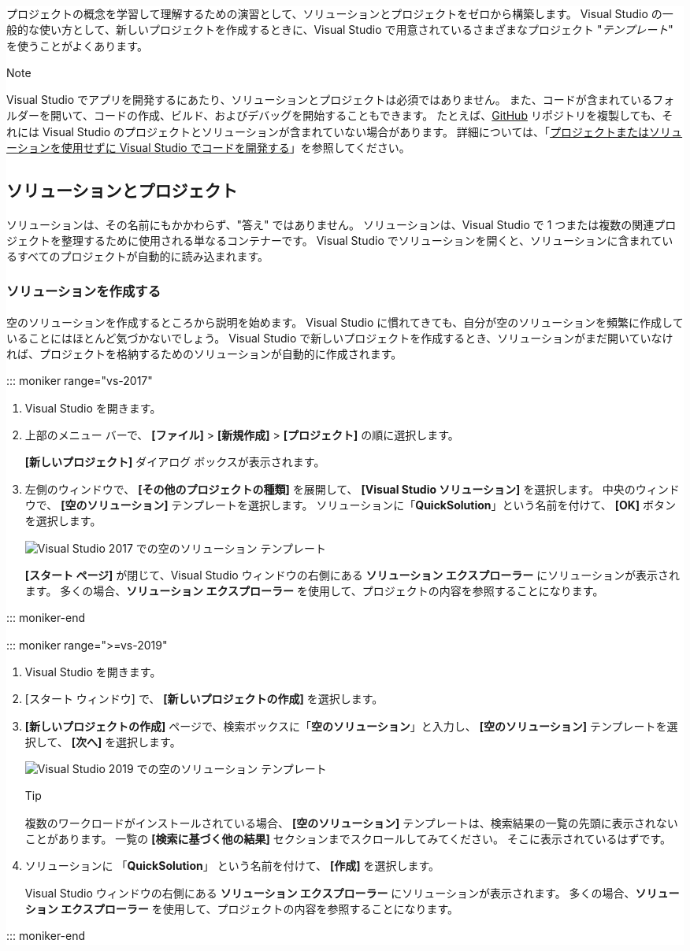 プロジェクトの概念を学習して理解するための演習として、ソリューションとプロジェクトをゼロから構築します。 Visual Studio の一般的な使い方として、新しいプロジェクトを作成するときに、Visual Studio で用意されているさまざまなプロジェクト "*テンプレート*" を使うことがよくあります。

> [!NOTE]
> Visual Studio でアプリを開発するにあたり、ソリューションとプロジェクトは必須ではありません。 また、コードが含まれているフォルダーを開いて、コードの作成、ビルド、およびデバッグを開始することもできます。 たとえば、[GitHub](https://github.com/) リポジトリを複製しても、それには Visual Studio のプロジェクトとソリューションが含まれていない場合があります。 詳細については、「[プロジェクトまたはソリューションを使用せずに Visual Studio でコードを開発する](../ide/develop-code-in-visual-studio-without-projects-or-solutions.md)」を参照してください。

## <a name="solutions-and-projects"></a>ソリューションとプロジェクト

ソリューションは、その名前にもかかわらず、"答え" ではありません。 ソリューションは、Visual Studio で 1 つまたは複数の関連プロジェクトを整理するために使用される単なるコンテナーです。 Visual Studio でソリューションを開くと、ソリューションに含まれているすべてのプロジェクトが自動的に読み込まれます。

### <a name="create-a-solution"></a>ソリューションを作成する

空のソリューションを作成するところから説明を始めます。 Visual Studio に慣れてきても、自分が空のソリューションを頻繁に作成していることにはほとんど気づかないでしょう。 Visual Studio で新しいプロジェクトを作成するとき、ソリューションがまだ開いていなければ、プロジェクトを格納するためのソリューションが自動的に作成されます。

::: moniker range="vs-2017"

1. Visual Studio を開きます。

1. 上部のメニュー バーで、 **[ファイル]** > **[新規作成]** > **[プロジェクト]** の順に選択します。

   **[新しいプロジェクト]** ダイアログ ボックスが表示されます。

1. 左側のウィンドウで、 **[その他のプロジェクトの種類]** を展開して、 **[Visual Studio ソリューション]** を選択します。 中央のウィンドウで、 **[空のソリューション]** テンプレートを選択します。 ソリューションに「**QuickSolution**」という名前を付けて、 **[OK]** ボタンを選択します。

   ![Visual Studio 2017 での空のソリューション テンプレート](media/tutorial-projects-new-solution.png "Visual Studio 2017 での空のソリューション テンプレート。")

   **[スタート ページ]** が閉じて、Visual Studio ウィンドウの右側にある **ソリューション エクスプローラー** にソリューションが表示されます。 多くの場合、**ソリューション エクスプローラー** を使用して、プロジェクトの内容を参照することになります。

::: moniker-end

::: moniker range=">=vs-2019"

1. Visual Studio を開きます。

2. [スタート ウィンドウ] で、 **[新しいプロジェクトの作成]** を選択します。

3. **[新しいプロジェクトの作成]** ページで、検索ボックスに「**空のソリューション**」と入力し、 **[空のソリューション]** テンプレートを選択して、 **[次へ]** を選択します。

   ![Visual Studio 2019 での空のソリューション テンプレート](media/vs-2019/tutorial-projects-blank-solution-template.png "Visual Studio 2019 での空のソリューション テンプレート。")

    > [!TIP]
    > 複数のワークロードがインストールされている場合、 **[空のソリューション]** テンプレートは、検索結果の一覧の先頭に表示されないことがあります。 一覧の **[検索に基づく他の結果]** セクションまでスクロールしてみてください。 そこに表示されているはずです。

4. ソリューションに 「**QuickSolution**」 という名前を付けて、 **[作成]** を選択します。

   Visual Studio ウィンドウの右側にある **ソリューション エクスプローラー** にソリューションが表示されます。 多くの場合、**ソリューション エクスプローラー** を使用して、プロジェクトの内容を参照することになります。

::: moniker-end

